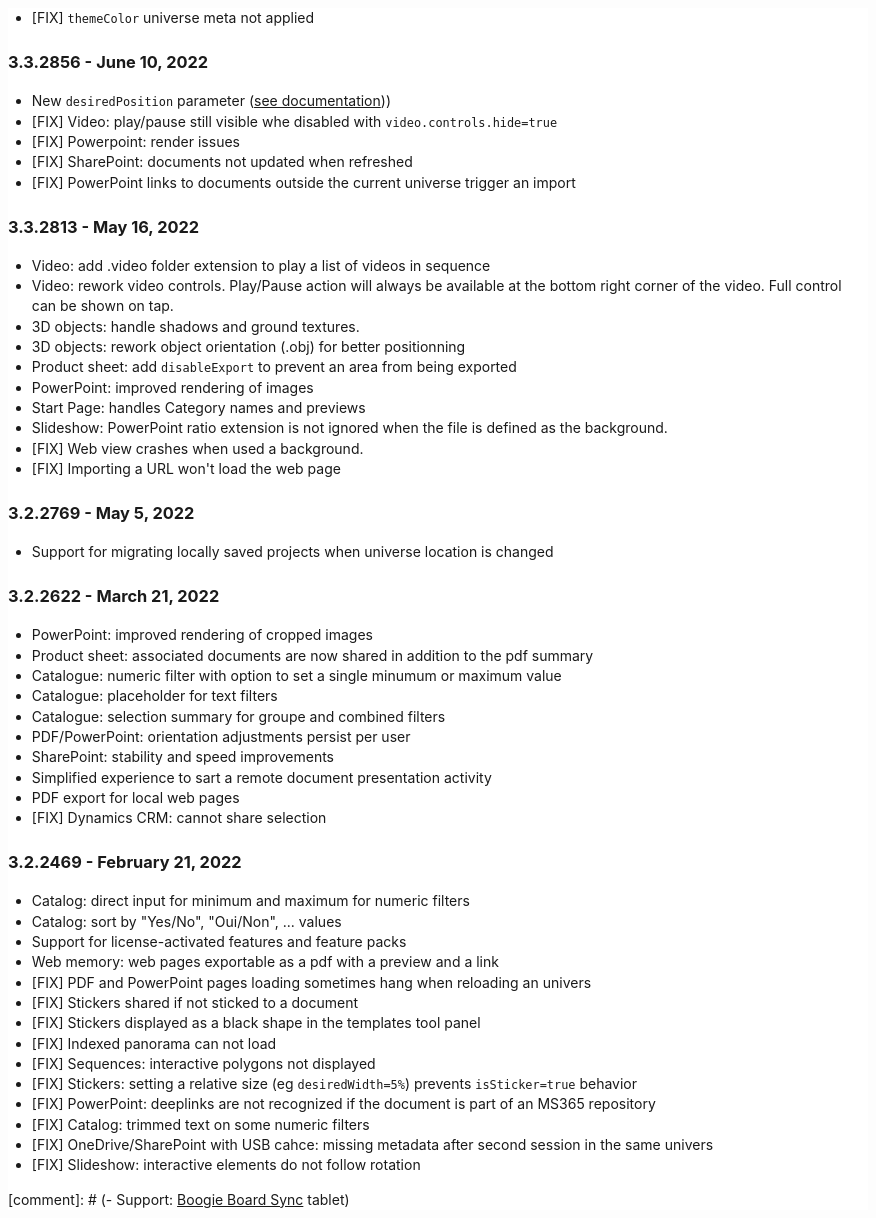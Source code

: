 - [FIX] `themeColor` universe meta not applied

### 3.3.2856 - June 10, 2022

- New `desiredPosition` parameter ([see documentation](../organise_content/advanced_setting.html#metadata-supported)))
- [FIX] Video: play/pause still visible whe disabled with `video.controls.hide=true`
- [FIX] Powerpoint: render issues
- [FIX] SharePoint: documents not updated when refreshed
- [FIX] PowerPoint links to documents outside the current universe trigger an import

### 3.3.2813 - May 16, 2022

- Video: add .video folder extension to play a list of videos in sequence
- Video: rework video controls. Play/Pause action will always be available at the bottom right corner of the video. Full control can be shown on tap.
- 3D objects: handle shadows and ground textures.
- 3D objects: rework object orientation (.obj) for better positionning
- Product sheet: add `disableExport` to prevent an area from being exported
- PowerPoint: improved rendering of images
- Start Page: handles Category names and previews
- Slideshow: PowerPoint ratio extension is not ignored when the file is defined as the background.
- [FIX] Web view crashes when used a background.
- [FIX] Importing a URL won't load the web page

### 3.2.2769 - May 5, 2022
	
- Support for migrating locally saved projects when universe location is changed

### 3.2.2622 - March 21, 2022
	
- PowerPoint: improved rendering of cropped images	
- Product sheet: associated documents are now shared in addition to the pdf summary
- Catalogue: numeric filter with option to set a single minumum or maximum value
- Catalogue: placeholder for text filters
- Catalogue: selection summary for groupe and combined filters
- PDF/PowerPoint: orientation adjustments persist per user 
- SharePoint: stability and speed improvements
- Simplified experience to sart a remote document presentation activity
- PDF export for local web pages
- [FIX] Dynamics CRM: cannot share selection

### 3.2.2469 - February 21, 2022

- Catalog: direct input for minimum and maximum for numeric filters
- Catalog: sort by "Yes/No", "Oui/Non", ... values
- Support for license-activated features and feature packs
- Web memory: web pages exportable as a pdf with a preview and a link
- [FIX] PDF and PowerPoint pages loading sometimes hang when reloading an univers
- [FIX] Stickers shared if not sticked to a document
- [FIX] Stickers displayed as a black shape in the templates tool panel
- [FIX] Indexed panorama can not load
- [FIX] Sequences: interactive polygons not displayed
- [FIX] Stickers: setting a relative size (eg `desiredWidth=5%`) prevents `isSticker=true` behavior 
- [FIX] PowerPoint: deeplinks are not recognized if the document is part of an MS365 repository
- [FIX] Catalog: trimmed text on some numeric filters
- [FIX] OneDrive/SharePoint with USB cahce: missing metadata after second session in the same univers 
- [FIX] Slideshow: interactive elements do not follow rotation


[comment]: # (-	Support: [Boogie Board Sync](https://myboogieboard.com/products/sync) tablet)
